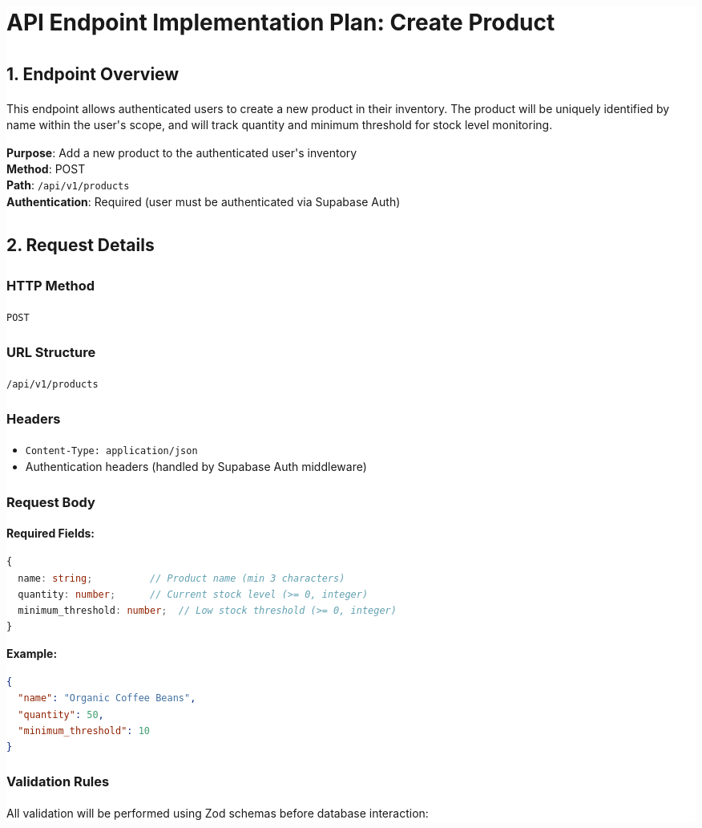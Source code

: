 # API Endpoint Implementation Plan: Create Product

## 1. Endpoint Overview

This endpoint allows authenticated users to create a new product in their inventory. The product will be uniquely identified by name within the user's scope, and will track quantity and minimum threshold for stock level monitoring.

**Purpose**: Add a new product to the authenticated user's inventory  
**Method**: POST  
**Path**: `/api/v1/products`  
**Authentication**: Required (user must be authenticated via Supabase Auth)

## 2. Request Details

### HTTP Method
`POST`

### URL Structure
```
/api/v1/products
```

### Headers
- `Content-Type: application/json`
- Authentication headers (handled by Supabase Auth middleware)

### Request Body

**Required Fields:**
```typescript
{
  name: string;          // Product name (min 3 characters)
  quantity: number;      // Current stock level (>= 0, integer)
  minimum_threshold: number;  // Low stock threshold (>= 0, integer)
}
```

**Example:**
```json
{
  "name": "Organic Coffee Beans",
  "quantity": 50,
  "minimum_threshold": 10
}
```

### Validation Rules

All validation will be performed using Zod schemas before database interaction:
